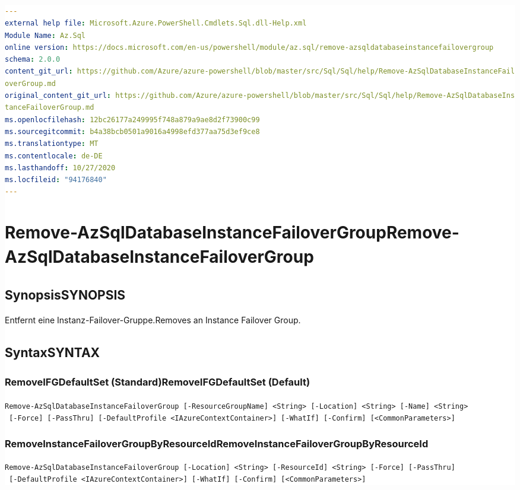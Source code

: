 ```yaml
---
external help file: Microsoft.Azure.PowerShell.Cmdlets.Sql.dll-Help.xml
Module Name: Az.Sql
online version: https://docs.microsoft.com/en-us/powershell/module/az.sql/remove-azsqldatabaseinstancefailovergroup
schema: 2.0.0
content_git_url: https://github.com/Azure/azure-powershell/blob/master/src/Sql/Sql/help/Remove-AzSqlDatabaseInstanceFailoverGroup.md
original_content_git_url: https://github.com/Azure/azure-powershell/blob/master/src/Sql/Sql/help/Remove-AzSqlDatabaseInstanceFailoverGroup.md
ms.openlocfilehash: 12bc26177a249995f748a879a9ae8d2f73900c99
ms.sourcegitcommit: b4a38bcb0501a9016a4998efd377aa75d3ef9ce8
ms.translationtype: MT
ms.contentlocale: de-DE
ms.lasthandoff: 10/27/2020
ms.locfileid: "94176840"
---
```

# <span data-ttu-id="a7de8-101">Remove-AzSqlDatabaseInstanceFailoverGroup</span><span class="sxs-lookup"><span data-stu-id="a7de8-101">Remove-AzSqlDatabaseInstanceFailoverGroup</span></span>

## <span data-ttu-id="a7de8-102">Synopsis</span><span class="sxs-lookup"><span data-stu-id="a7de8-102">SYNOPSIS</span></span>
<span data-ttu-id="a7de8-103">Entfernt eine Instanz-Failover-Gruppe.</span><span class="sxs-lookup"><span data-stu-id="a7de8-103">Removes an Instance Failover Group.</span></span>

## <span data-ttu-id="a7de8-104">Syntax</span><span class="sxs-lookup"><span data-stu-id="a7de8-104">SYNTAX</span></span>

### <span data-ttu-id="a7de8-105">RemoveIFGDefaultSet (Standard)</span><span class="sxs-lookup"><span data-stu-id="a7de8-105">RemoveIFGDefaultSet (Default)</span></span>
```
Remove-AzSqlDatabaseInstanceFailoverGroup [-ResourceGroupName] <String> [-Location] <String> [-Name] <String>
 [-Force] [-PassThru] [-DefaultProfile <IAzureContextContainer>] [-WhatIf] [-Confirm] [<CommonParameters>]
```

### <span data-ttu-id="a7de8-106">RemoveInstanceFailoverGroupByResourceId</span><span class="sxs-lookup"><span data-stu-id="a7de8-106">RemoveInstanceFailoverGroupByResourceId</span></span>
```
Remove-AzSqlDatabaseInstanceFailoverGroup [-Location] <String> [-ResourceId] <String> [-Force] [-PassThru]
 [-DefaultProfile <IAzureContextContainer>] [-WhatIf] [-Confirm] [<CommonParameters>]
```
